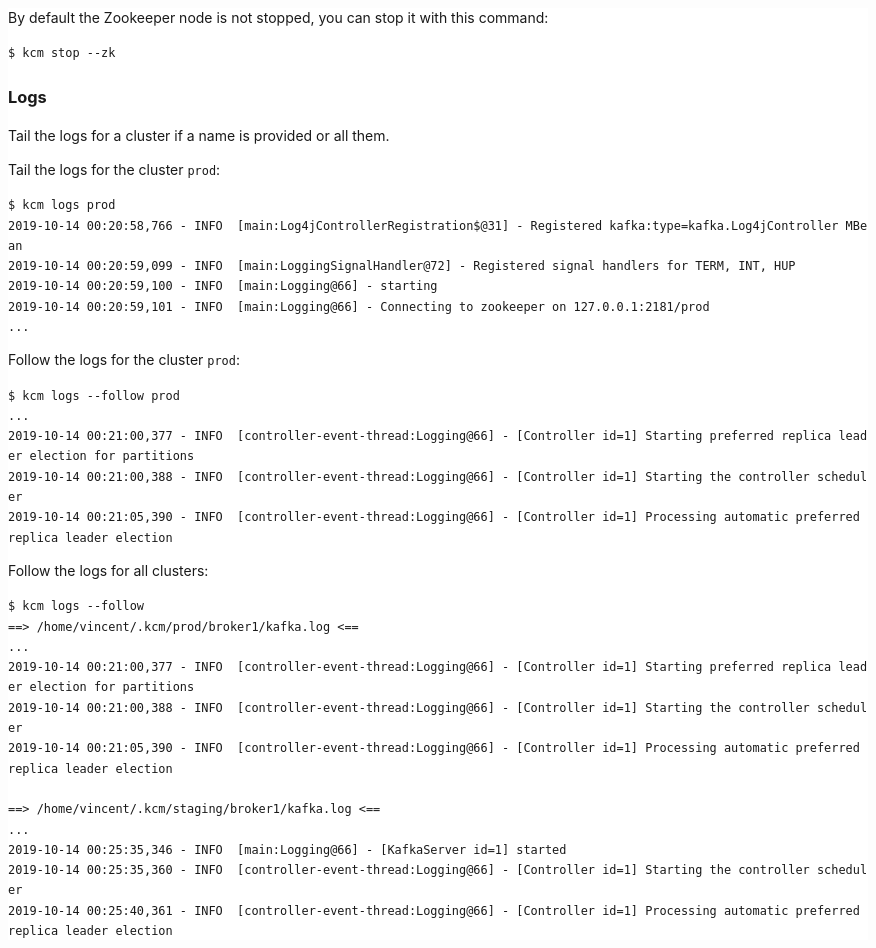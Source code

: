 By default the Zookeeper node is not stopped, you can stop it with this command:

```
$ kcm stop --zk
```

### Logs

Tail the logs for a cluster if a name is provided or all them.

Tail the logs for the cluster `prod`:

```
$ kcm logs prod
2019-10-14 00:20:58,766 - INFO  [main:Log4jControllerRegistration$@31] - Registered kafka:type=kafka.Log4jController MBean
2019-10-14 00:20:59,099 - INFO  [main:LoggingSignalHandler@72] - Registered signal handlers for TERM, INT, HUP
2019-10-14 00:20:59,100 - INFO  [main:Logging@66] - starting
2019-10-14 00:20:59,101 - INFO  [main:Logging@66] - Connecting to zookeeper on 127.0.0.1:2181/prod
...
```

Follow the logs for the cluster `prod`:

```
$ kcm logs --follow prod
...
2019-10-14 00:21:00,377 - INFO  [controller-event-thread:Logging@66] - [Controller id=1] Starting preferred replica leader election for partitions
2019-10-14 00:21:00,388 - INFO  [controller-event-thread:Logging@66] - [Controller id=1] Starting the controller scheduler
2019-10-14 00:21:05,390 - INFO  [controller-event-thread:Logging@66] - [Controller id=1] Processing automatic preferred replica leader election
```

Follow the logs for all clusters:

```
$ kcm logs --follow
==> /home/vincent/.kcm/prod/broker1/kafka.log <==
...
2019-10-14 00:21:00,377 - INFO  [controller-event-thread:Logging@66] - [Controller id=1] Starting preferred replica leader election for partitions
2019-10-14 00:21:00,388 - INFO  [controller-event-thread:Logging@66] - [Controller id=1] Starting the controller scheduler
2019-10-14 00:21:05,390 - INFO  [controller-event-thread:Logging@66] - [Controller id=1] Processing automatic preferred replica leader election

==> /home/vincent/.kcm/staging/broker1/kafka.log <==
...
2019-10-14 00:25:35,346 - INFO  [main:Logging@66] - [KafkaServer id=1] started
2019-10-14 00:25:35,360 - INFO  [controller-event-thread:Logging@66] - [Controller id=1] Starting the controller scheduler
2019-10-14 00:25:40,361 - INFO  [controller-event-thread:Logging@66] - [Controller id=1] Processing automatic preferred replica leader election
```
